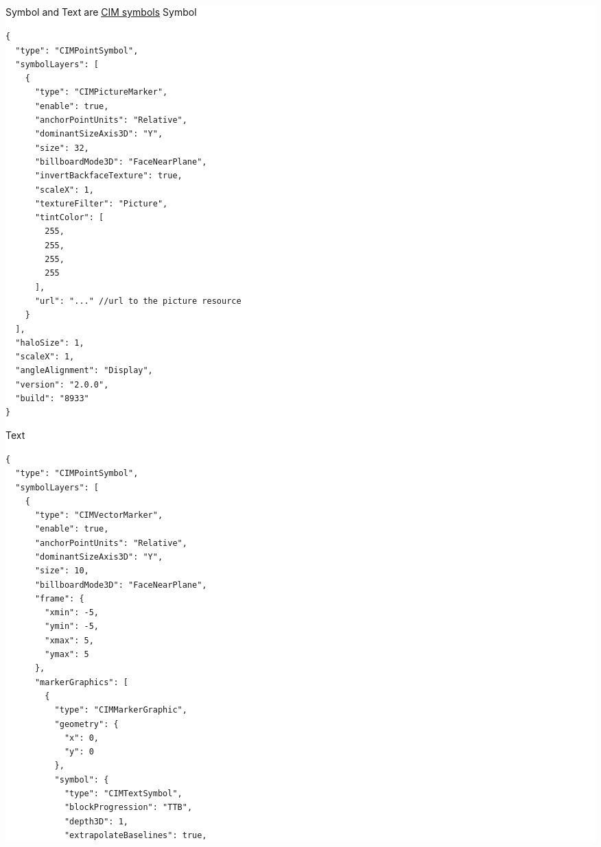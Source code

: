 
Symbol and Text are [CIM symbols](https://github.com/Esri/cim-spec/blob/master/docs/v2/Overview-Symbols.md)
Symbol
```
{
  "type": "CIMPointSymbol",
  "symbolLayers": [
    {
      "type": "CIMPictureMarker",
      "enable": true,
      "anchorPointUnits": "Relative",
      "dominantSizeAxis3D": "Y",
      "size": 32,
      "billboardMode3D": "FaceNearPlane",
      "invertBackfaceTexture": true,
      "scaleX": 1,
      "textureFilter": "Picture",
      "tintColor": [
        255,
        255,
        255,
        255
      ],
      "url": "..." //url to the picture resource
    }
  ],
  "haloSize": 1,
  "scaleX": 1,
  "angleAlignment": "Display",
  "version": "2.0.0",
  "build": "8933"
}
```

Text
```
{
  "type": "CIMPointSymbol",
  "symbolLayers": [
    {
      "type": "CIMVectorMarker",
      "enable": true,
      "anchorPointUnits": "Relative",
      "dominantSizeAxis3D": "Y",
      "size": 10,
      "billboardMode3D": "FaceNearPlane",
      "frame": {
        "xmin": -5,
        "ymin": -5,
        "xmax": 5,
        "ymax": 5
      },
      "markerGraphics": [
        {
          "type": "CIMMarkerGraphic",
          "geometry": {
            "x": 0,
            "y": 0
          },
          "symbol": {
            "type": "CIMTextSymbol",
            "blockProgression": "TTB",
            "depth3D": 1,
            "extrapolateBaselines": true,
```